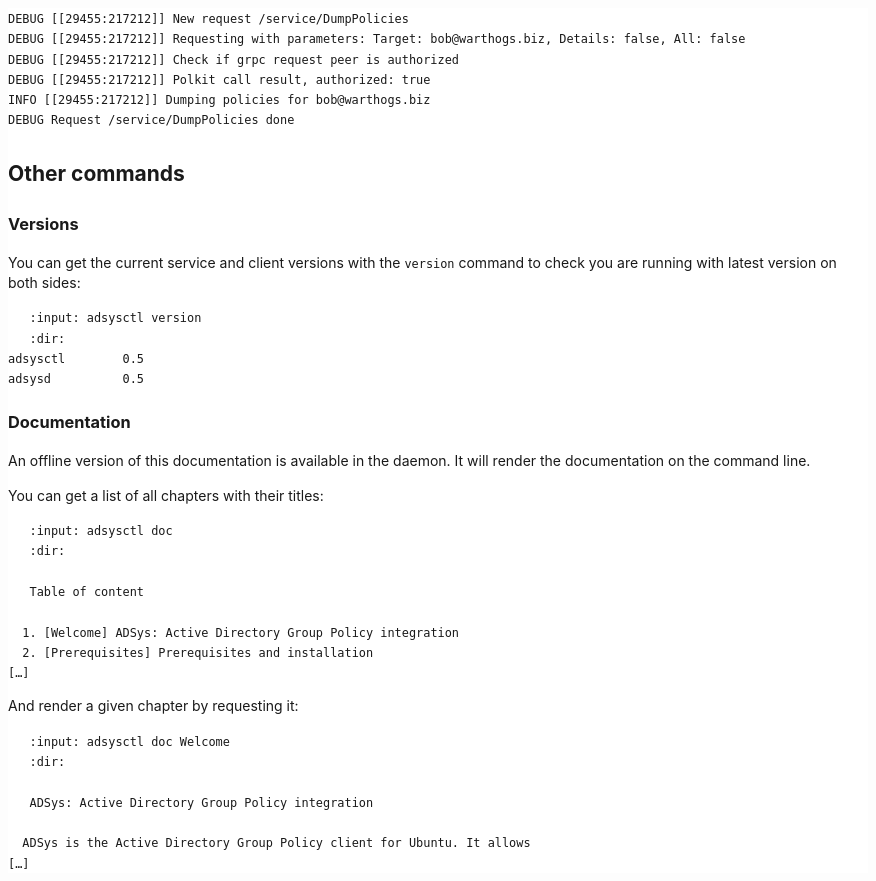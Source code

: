 ```{terminal}
DEBUG [[29455:217212]] New request /service/DumpPolicies 
DEBUG [[29455:217212]] Requesting with parameters: Target: bob@warthogs.biz, Details: false, All: false 
DEBUG [[29455:217212]] Check if grpc request peer is authorized 
DEBUG [[29455:217212]] Polkit call result, authorized: true 
INFO [[29455:217212]] Dumping policies for bob@warthogs.biz 
DEBUG Request /service/DumpPolicies done 
```

## Other commands

### Versions

You can get the current service and client versions with the `version` command to check you are running with latest version on both sides:

```{terminal}
   :input: adsysctl version
   :dir: 
adsysctl        0.5
adsysd          0.5
```

### Documentation

An offline version of this documentation is available in the daemon. It will render the documentation on the command line.

You can get a list of all chapters with their titles:

```{terminal}
   :input: adsysctl doc
   :dir: 

   Table of content                                                           

  1. [Welcome] ADSys: Active Directory Group Policy integration               
  2. [Prerequisites] Prerequisites and installation                           
[…]
```

And render a given chapter by requesting it:

```{terminal}
   :input: adsysctl doc Welcome
   :dir: 
                                                                                                                                      
   ADSys: Active Directory Group Policy integration                                                                                   
                                                                                                                                      
  ADSys is the Active Directory Group Policy client for Ubuntu. It allows
[…]

```

